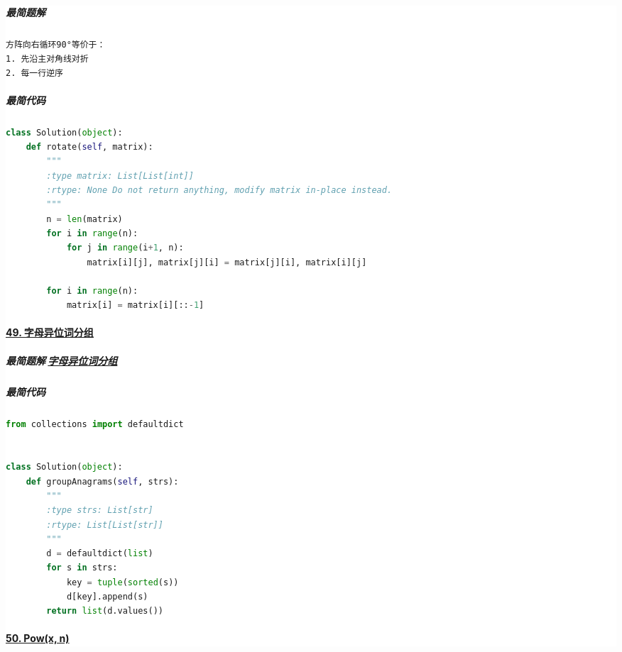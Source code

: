 ##### 最简题解 

```
方阵向右循环90°等价于：
1. 先沿主对角线对折
2. 每一行逆序
```

##### 最简代码

```python
class Solution(object):
    def rotate(self, matrix):
        """
        :type matrix: List[List[int]]
        :rtype: None Do not return anything, modify matrix in-place instead.
        """
        n = len(matrix)
        for i in range(n):
            for j in range(i+1, n):
                matrix[i][j], matrix[j][i] = matrix[j][i], matrix[i][j]
        
        for i in range(n):
            matrix[i] = matrix[i][::-1]
```

#### [49. 字母异位词分组](https://leetcode-cn.com/problems/group-anagrams/)

##### 最简题解 [字母异位词分组](https://leetcode-cn.com/problems/group-anagrams/solution/zi-mu-yi-wei-ci-fen-zu-by-leetcode-solut-gyoc/)

##### 最简代码

```python
from collections import defaultdict


class Solution(object):
    def groupAnagrams(self, strs):
        """
        :type strs: List[str]
        :rtype: List[List[str]]
        """
        d = defaultdict(list)
        for s in strs:
            key = tuple(sorted(s))
            d[key].append(s)
        return list(d.values())
```

#### [50. Pow(x, n)](https://leetcode-cn.com/problems/powx-n/)
